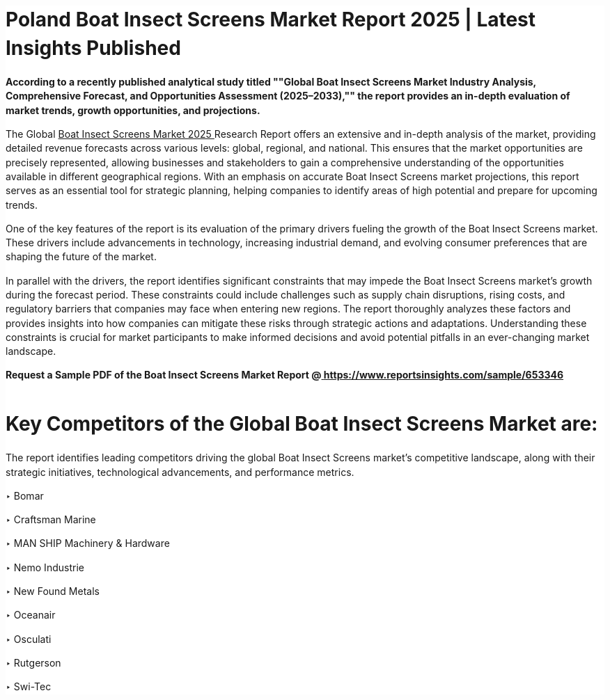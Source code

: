 # Poland Boat Insect Screens Market Report 2025 | Latest Insights Published

<strong>According to a recently published analytical study titled ""Global Boat Insect Screens Market Industry Analysis, Comprehensive Forecast, and Opportunities Assessment (2025–2033),"" the report provides an in-depth evaluation of market trends, growth opportunities, and projections.</strong>

The Global <a href=https://www.reportsinsights.com/sample/653346>Boat Insect Screens Market 2025 </a> Research Report offers an extensive and in-depth analysis of the market, providing detailed revenue forecasts across various levels: global, regional, and national. This ensures that the market opportunities are precisely represented, allowing businesses and stakeholders to gain a comprehensive understanding of the opportunities available in different geographical regions. With an emphasis on accurate Boat Insect Screens market projections, this report serves as an essential tool for strategic planning, helping companies to identify areas of high potential and prepare for upcoming trends.

One of the key features of the report is its evaluation of the primary drivers fueling the growth of the Boat Insect Screens market. These drivers include advancements in technology, increasing industrial demand, and evolving consumer preferences that are shaping the future of the market. 

In parallel with the drivers, the report identifies significant constraints that may impede the Boat Insect Screens market’s growth during the forecast period. These constraints could include challenges such as supply chain disruptions, rising costs, and regulatory barriers that companies may face when entering new regions. The report thoroughly analyzes these factors and provides insights into how companies can mitigate these risks through strategic actions and adaptations. Understanding these constraints is crucial for market participants to make informed decisions and avoid potential pitfalls in an ever-changing market landscape.

<strong>Request a Sample PDF of the Boat Insect Screens Market Report </strong><strong>@<a href=https://www.reportsinsights.com/sample/653346> https://www.reportsinsights.com/sample/653346</a></strong></font>

# <strong>Key Competitors of the Global Boat Insect Screens Market are:</strong>

The report identifies leading competitors driving the global Boat Insect Screens market’s competitive landscape, along with their strategic initiatives, technological advancements, and performance metrics.

‣ Bomar

‣ Craftsman Marine

‣ MAN SHIP Machinery & Hardware

‣ Nemo Industrie

‣ New Found Metals

‣ Oceanair

‣ Osculati

‣ Rutgerson

‣ Swi-Tec
